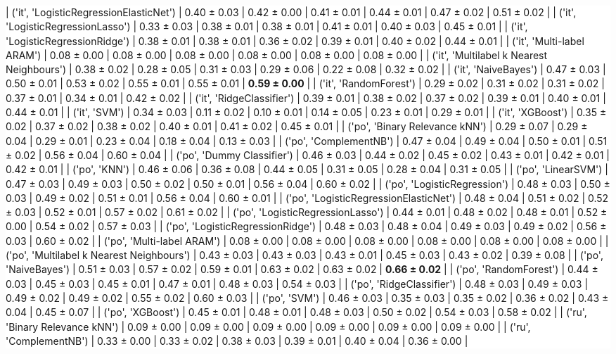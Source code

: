 | ('it', 'LogisticRegressionElasticNet')    | 0.40 $\pm$ 0.03 | 0.42 $\pm$ 0.00             | 0.41 $\pm$ 0.01         | 0.44 $\pm$ 0.01          | 0.47 $\pm$ 0.02                           | 0.51 $\pm$ 0.02     |
| ('it', 'LogisticRegressionLasso')         | 0.33 $\pm$ 0.03 | 0.38 $\pm$ 0.01             | 0.38 $\pm$ 0.01         | 0.41 $\pm$ 0.01          | 0.40 $\pm$ 0.03                           | 0.45 $\pm$ 0.01     |
| ('it', 'LogisticRegressionRidge')         | 0.38 $\pm$ 0.01 | 0.38 $\pm$ 0.01             | 0.36 $\pm$ 0.02         | 0.39 $\pm$ 0.01          | 0.40 $\pm$ 0.02                           | 0.44 $\pm$ 0.01     |
| ('it', 'Multi-label ARAM')                | 0.08 $\pm$ 0.00 | 0.08 $\pm$ 0.00             | 0.08 $\pm$ 0.00         | 0.08 $\pm$ 0.00          | 0.08 $\pm$ 0.00                           | 0.08 $\pm$ 0.00     |
| ('it', 'Multilabel k Nearest Neighbours') | 0.38 $\pm$ 0.02 | 0.28 $\pm$ 0.05             | 0.31 $\pm$ 0.03         | 0.29 $\pm$ 0.06          | 0.22 $\pm$ 0.08                           | 0.32 $\pm$ 0.02     |
| ('it', 'NaiveBayes')                      | 0.47 $\pm$ 0.03 | 0.50 $\pm$ 0.01             | 0.53 $\pm$ 0.02         | 0.55 $\pm$ 0.01          | 0.55 $\pm$ 0.01                           | **0.59 $\pm$ 0.00** |
| ('it', 'RandomForest')                    | 0.29 $\pm$ 0.02 | 0.31 $\pm$ 0.02             | 0.31 $\pm$ 0.02         | 0.37 $\pm$ 0.01          | 0.34 $\pm$ 0.01                           | 0.42 $\pm$ 0.02     |
| ('it', 'RidgeClassifier')                 | 0.39 $\pm$ 0.01 | 0.38 $\pm$ 0.02             | 0.37 $\pm$ 0.02         | 0.39 $\pm$ 0.01          | 0.40 $\pm$ 0.01                           | 0.44 $\pm$ 0.01     |
| ('it', 'SVM')                             | 0.34 $\pm$ 0.03 | 0.11 $\pm$ 0.02             | 0.10 $\pm$ 0.01         | 0.14 $\pm$ 0.05          | 0.23 $\pm$ 0.01                           | 0.29 $\pm$ 0.01     |
| ('it', 'XGBoost')                         | 0.35 $\pm$ 0.02 | 0.37 $\pm$ 0.02             | 0.38 $\pm$ 0.02         | 0.40 $\pm$ 0.01          | 0.41 $\pm$ 0.02                           | 0.45 $\pm$ 0.01     |
| ('po', 'Binary Relevance kNN')            | 0.29 $\pm$ 0.07 | 0.29 $\pm$ 0.04             | 0.29 $\pm$ 0.01         | 0.23 $\pm$ 0.04          | 0.18 $\pm$ 0.04                           | 0.13 $\pm$ 0.03     |
| ('po', 'ComplementNB')                    | 0.47 $\pm$ 0.04 | 0.49 $\pm$ 0.04             | 0.50 $\pm$ 0.01         | 0.51 $\pm$ 0.02          | 0.56 $\pm$ 0.04                           | 0.60 $\pm$ 0.04     |
| ('po', 'Dummy Classifier')                | 0.46 $\pm$ 0.03 | 0.44 $\pm$ 0.02             | 0.45 $\pm$ 0.02         | 0.43 $\pm$ 0.01          | 0.42 $\pm$ 0.01                           | 0.42 $\pm$ 0.01     |
| ('po', 'KNN')                             | 0.46 $\pm$ 0.06 | 0.36 $\pm$ 0.08             | 0.44 $\pm$ 0.05         | 0.31 $\pm$ 0.05          | 0.28 $\pm$ 0.04                           | 0.31 $\pm$ 0.05     |
| ('po', 'LinearSVM')                       | 0.47 $\pm$ 0.03 | 0.49 $\pm$ 0.03             | 0.50 $\pm$ 0.02         | 0.50 $\pm$ 0.01          | 0.56 $\pm$ 0.04                           | 0.60 $\pm$ 0.02     |
| ('po', 'LogisticRegression')              | 0.48 $\pm$ 0.03 | 0.50 $\pm$ 0.03             | 0.49 $\pm$ 0.02         | 0.51 $\pm$ 0.01          | 0.56 $\pm$ 0.04                           | 0.60 $\pm$ 0.01     |
| ('po', 'LogisticRegressionElasticNet')    | 0.48 $\pm$ 0.04 | 0.51 $\pm$ 0.02             | 0.52 $\pm$ 0.03         | 0.52 $\pm$ 0.01          | 0.57 $\pm$ 0.02                           | 0.61 $\pm$ 0.02     |
| ('po', 'LogisticRegressionLasso')         | 0.44 $\pm$ 0.01 | 0.48 $\pm$ 0.02             | 0.48 $\pm$ 0.01         | 0.52 $\pm$ 0.00          | 0.54 $\pm$ 0.02                           | 0.57 $\pm$ 0.03     |
| ('po', 'LogisticRegressionRidge')         | 0.48 $\pm$ 0.03 | 0.48 $\pm$ 0.04             | 0.49 $\pm$ 0.03         | 0.49 $\pm$ 0.02          | 0.56 $\pm$ 0.03                           | 0.60 $\pm$ 0.02     |
| ('po', 'Multi-label ARAM')                | 0.08 $\pm$ 0.00 | 0.08 $\pm$ 0.00             | 0.08 $\pm$ 0.00         | 0.08 $\pm$ 0.00          | 0.08 $\pm$ 0.00                           | 0.08 $\pm$ 0.00     |
| ('po', 'Multilabel k Nearest Neighbours') | 0.43 $\pm$ 0.03 | 0.43 $\pm$ 0.03             | 0.43 $\pm$ 0.01         | 0.45 $\pm$ 0.03          | 0.43 $\pm$ 0.02                           | 0.39 $\pm$ 0.08     |
| ('po', 'NaiveBayes')                      | 0.51 $\pm$ 0.03 | 0.57 $\pm$ 0.02             | 0.59 $\pm$ 0.01         | 0.63 $\pm$ 0.02          | 0.63 $\pm$ 0.02                           | **0.66 $\pm$ 0.02** |
| ('po', 'RandomForest')                    | 0.44 $\pm$ 0.03 | 0.45 $\pm$ 0.03             | 0.45 $\pm$ 0.01         | 0.47 $\pm$ 0.01          | 0.48 $\pm$ 0.03                           | 0.54 $\pm$ 0.03     |
| ('po', 'RidgeClassifier')                 | 0.48 $\pm$ 0.03 | 0.49 $\pm$ 0.03             | 0.49 $\pm$ 0.02         | 0.49 $\pm$ 0.02          | 0.55 $\pm$ 0.02                           | 0.60 $\pm$ 0.03     |
| ('po', 'SVM')                             | 0.46 $\pm$ 0.03 | 0.35 $\pm$ 0.03             | 0.35 $\pm$ 0.02         | 0.36 $\pm$ 0.02          | 0.43 $\pm$ 0.04                           | 0.45 $\pm$ 0.07     |
| ('po', 'XGBoost')                         | 0.45 $\pm$ 0.01 | 0.48 $\pm$ 0.01             | 0.48 $\pm$ 0.03         | 0.50 $\pm$ 0.02          | 0.54 $\pm$ 0.03                           | 0.58 $\pm$ 0.02     |
| ('ru', 'Binary Relevance kNN')            | 0.09 $\pm$ 0.00 | 0.09 $\pm$ 0.00             | 0.09 $\pm$ 0.00         | 0.09 $\pm$ 0.00          | 0.09 $\pm$ 0.00                           | 0.09 $\pm$ 0.00     |
| ('ru', 'ComplementNB')                    | 0.33 $\pm$ 0.00 | 0.33 $\pm$ 0.02             | 0.38 $\pm$ 0.03         | 0.39 $\pm$ 0.01          | 0.40 $\pm$ 0.04                           | 0.36 $\pm$ 0.00     |